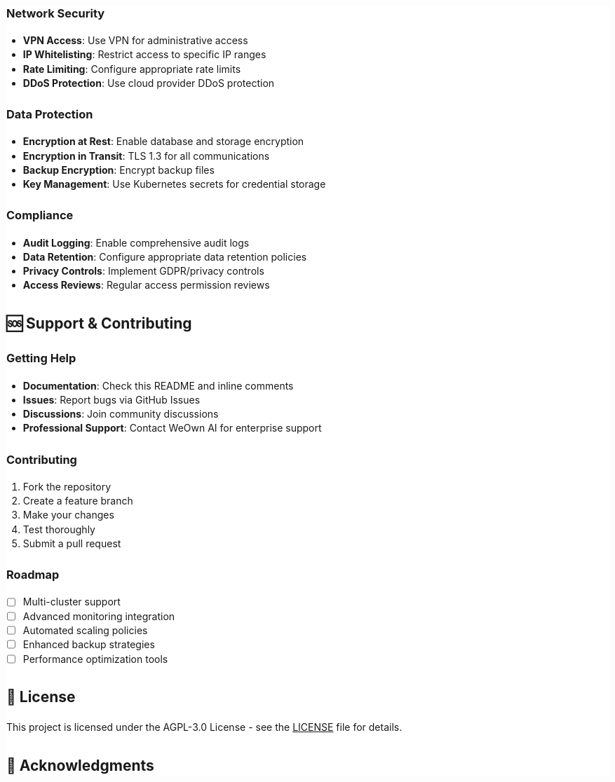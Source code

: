 ### Network Security

- **VPN Access**: Use VPN for administrative access
- **IP Whitelisting**: Restrict access to specific IP ranges
- **Rate Limiting**: Configure appropriate rate limits
- **DDoS Protection**: Use cloud provider DDoS protection

### Data Protection

- **Encryption at Rest**: Enable database and storage encryption
- **Encryption in Transit**: TLS 1.3 for all communications
- **Backup Encryption**: Encrypt backup files
- **Key Management**: Use Kubernetes secrets for credential storage

### Compliance

- **Audit Logging**: Enable comprehensive audit logs
- **Data Retention**: Configure appropriate data retention policies
- **Privacy Controls**: Implement GDPR/privacy controls
- **Access Reviews**: Regular access permission reviews

## 🆘 Support & Contributing

### Getting Help

- **Documentation**: Check this README and inline comments
- **Issues**: Report bugs via GitHub Issues
- **Discussions**: Join community discussions
- **Professional Support**: Contact WeOwn AI for enterprise support

### Contributing

1. Fork the repository
2. Create a feature branch
3. Make your changes
4. Test thoroughly
5. Submit a pull request

### Roadmap

- [ ] Multi-cluster support
- [ ] Advanced monitoring integration
- [ ] Automated scaling policies
- [ ] Enhanced backup strategies
- [ ] Performance optimization tools

## 📄 License

This project is licensed under the AGPL-3.0 License - see the [LICENSE](LICENSE) file for details.

## 🙏 Acknowledgments
